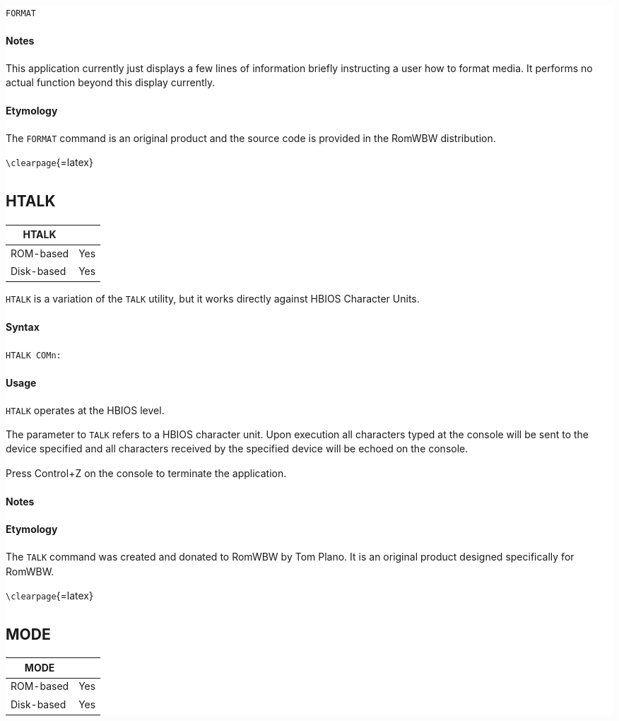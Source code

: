 `FORMAT`

#### Notes

This application currently just displays a few lines of information
briefly instructing a user how to format media. It performs no actual
function beyond this display currently.

#### Etymology

The `FORMAT` command is an original product and the source code is
provided in the RomWBW distribution.

`\clearpage`{=latex}

## HTALK

| HTALK               |   |
| --------------------|---|
| ROM-based           |Yes|
| Disk-based          |Yes|

`HTALK` is a variation of the `TALK` utility, but it works directly
against HBIOS Character Units.

#### Syntax

`HTALK COMn:`

#### Usage

`HTALK` operates at the HBIOS level.

The parameter to `TALK` refers to a HBIOS character unit.  Upon
execution all characters typed at the console will be sent to the
device specified and all characters received by the specified device
will be echoed on the console.

Press Control+Z on the console to terminate the application.

#### Notes


#### Etymology

The `TALK` command was created and donated to RomWBW by Tom Plano.  It
is an original product designed specifically for RomWBW.

`\clearpage`{=latex}

## MODE

| MODE                |   |
| --------------------|---|
| ROM-based           |Yes|
| Disk-based          |Yes|
